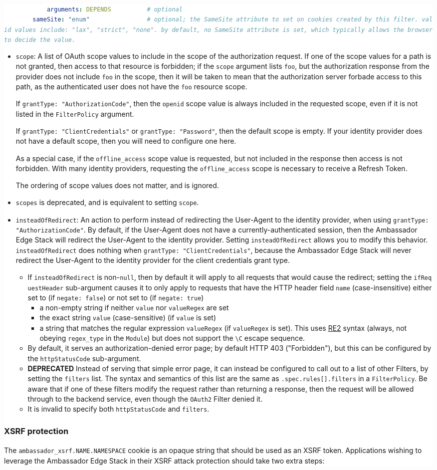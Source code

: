 ```yaml
            arguments: DEPENDS          # optional
        sameSite: "enum"                # optional; the SameSite attribute to set on cookies created by this filter. valid values include: "lax", "strict", "none". by default, no SameSite attribute is set, which typically allows the browser to decide the value.
```

*   `scope`: A list of OAuth scope values to include in the scope of the authorization request. If one of the scope values for a path is not granted, then access to that resource is forbidden; if the `scope` argument lists `foo`, but the authorization response from the provider does not include `foo` in the scope, then it will be taken to mean that the authorization server forbade access to this path, as the authenticated user does not have the `foo` resource scope.

    If `grantType: "AuthorizationCode"`, then the `openid` scope value is always included in the requested scope, even if it is not listed in the `FilterPolicy` argument.

    If `grantType: "ClientCredentials"` or `grantType: "Password"`, then the default scope is empty. If your identity provider does not have a default scope, then you will need to configure one here.

    As a special case, if the `offline_access` scope value is requested, but not included in the response then access is not forbidden. With many identity providers, requesting the `offline_access` scope is necessary to receive a Refresh Token.

    The ordering of scope values does not matter, and is ignored.
* `scopes` is deprecated, and is equivalent to setting `scope`.
* `insteadOfRedirect`: An action to perform instead of redirecting the User-Agent to the identity provider, when using `grantType: "AuthorizationCode"`. By default, if the User-Agent does not have a currently-authenticated session, then the Ambassador Edge Stack will redirect the User-Agent to the identity provider. Setting `insteadOfRedirect` allows you to modify this behavior. `insteadOfRedirect` does nothing when `grantType: "ClientCredentials"`, because the Ambassador Edge Stack will never redirect the User-Agent to the identity provider for the client credentials grant type.
  * If `insteadOfRedirect` is non-`null`, then by default it will apply to all requests that would cause the redirect; setting the `ifRequestHeader` sub-argument causes it to only apply to requests that have the HTTP header field `name` (case-insensitive) either set to (if `negate: false`) or not set to (if `negate: true`)
    * a non-empty string if neither `value` nor `valueRegex` are set
    * the exact string `value` (case-sensitive) (if `value` is set)
    * a string that matches the regular expression `valueRegex` (if `valueRegex` is set). This uses [RE2](https://github.com/google/re2/wiki/Syntax) syntax (always, not obeying `regex_type` in the `Module`) but does not support the `\C` escape sequence.
  * By default, it serves an authorization-denied error page; by default HTTP 403 ("Forbidden"), but this can be configured by the `httpStatusCode` sub-argument.
  * **DEPRECATED** Instead of serving that simple error page, it can instead be configured to call out to a list of other Filters, by setting the `filters` list. The syntax and semantics of this list are the same as `.spec.rules[].filters` in a `FilterPolicy`. Be aware that if one of these filters modify the request rather than returning a response, then the request will be allowed through to the backend service, even though the `OAuth2` Filter denied it.
  * It is invalid to specify both `httpStatusCode` and `filters`.

### XSRF protection

The `ambassador_xsrf.NAME.NAMESPACE` cookie is an opaque string that should be used as an XSRF token. Applications wishing to leverage the Ambassador Edge Stack in their XSRF attack protection should take two extra steps:
